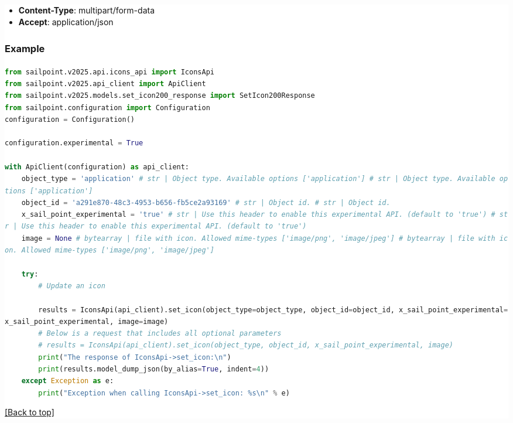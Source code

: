 - **Content-Type**: multipart/form-data
- **Accept**: application/json

### Example

```python
from sailpoint.v2025.api.icons_api import IconsApi
from sailpoint.v2025.api_client import ApiClient
from sailpoint.v2025.models.set_icon200_response import SetIcon200Response
from sailpoint.configuration import Configuration
configuration = Configuration()

configuration.experimental = True

with ApiClient(configuration) as api_client:
    object_type = 'application' # str | Object type. Available options ['application'] # str | Object type. Available options ['application']
    object_id = 'a291e870-48c3-4953-b656-fb5ce2a93169' # str | Object id. # str | Object id.
    x_sail_point_experimental = 'true' # str | Use this header to enable this experimental API. (default to 'true') # str | Use this header to enable this experimental API. (default to 'true')
    image = None # bytearray | file with icon. Allowed mime-types ['image/png', 'image/jpeg'] # bytearray | file with icon. Allowed mime-types ['image/png', 'image/jpeg']

    try:
        # Update an icon

        results = IconsApi(api_client).set_icon(object_type=object_type, object_id=object_id, x_sail_point_experimental=x_sail_point_experimental, image=image)
        # Below is a request that includes all optional parameters
        # results = IconsApi(api_client).set_icon(object_type, object_id, x_sail_point_experimental, image)
        print("The response of IconsApi->set_icon:\n")
        print(results.model_dump_json(by_alias=True, indent=4))
    except Exception as e:
        print("Exception when calling IconsApi->set_icon: %s\n" % e)
```

[[Back to top]](#)
